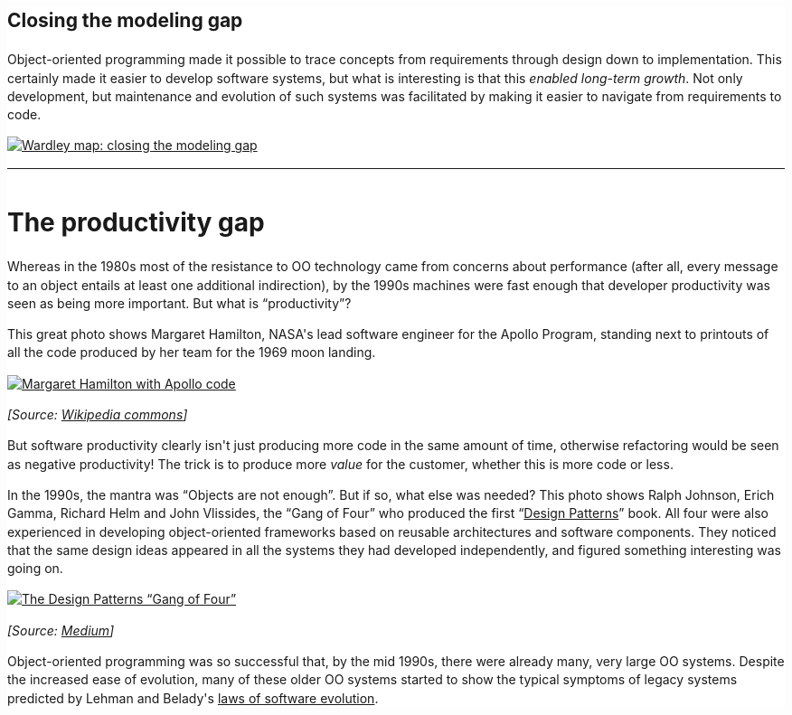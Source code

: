 ## Closing the modeling gap

Object-oriented programming made it possible to trace concepts from requirements through design down to implementation.
This certainly made it easier to develop software systems, but what is interesting is that this *enabled long-term growth*.
Not only development, but maintenance and evolution of such systems was facilitated by making it easier to navigate from requirements to code.

[![Wardley map: closing the modeling gap](/assets/images/bat50/map2OOmodeling.png)](/assets/images/bat50/map2OOmodeling.png)

---
# The productivity gap

Whereas in the 1980s most of the resistance to OO technology came from concerns about performance (after all, every message to an object entails at least one additional indirection), by the 1990s machines were fast enough that developer productivity was seen as being more important.
But what is “productivity”?

This great photo shows Margaret Hamilton, NASA's lead software engineer for the Apollo Program, standing next to printouts of all the code produced by her team for the 1969 moon landing.

[![Margaret Hamilton with Apollo code](/assets/images/bat50/margaretHamiltonApolloCode.jpg)](/assets/images/bat50/margaretHamiltonApolloCode.jpg)

<p class=small><i>[Source: <a href="https://en.wikipedia.org/wiki/Margaret_Hamilton_(software_engineer)#MIT_Instrumentation_Laboratory_and_the_Apollo_Guidance_Computer">Wikipedia commons</a>]</i></p>

But software productivity clearly isn't just producing more code in the same amount of time, otherwise refactoring would be seen as negative productivity! The trick is to produce more *value* for the customer, whether this is more code or less.

In the 1990s, the mantra was “Objects are not enough”.
But if so, what else was needed?
This photo shows Ralph Johnson, Erich Gamma, Richard Helm and John Vlissides, the “Gang of Four” who produced the first “[Design Patterns](https://en.wikipedia.org/wiki/Design_Patterns)” book.
All four were also experienced in developing object-oriented frameworks based on reusable architectures and software components.
They noticed that the same design ideas appeared in all the systems they had developed independently, and figured something interesting was going on.

[![The Design Patterns “Gang of Four”](/assets/images/bat50/gangOfFour.jpg)](/assets/images/bat50/gangOfFour.jpg)

<p class=small><i>[Source: <a href="https://avelonpang.medium.com/gang-of-four-design-patterns-intro-e884af24b85f">Medium</a>]</i></p>

Object-oriented programming was so successful that, by the mid 1990s, there were already many, very large OO systems.
Despite the increased ease of evolution, many of these older OO systems started to show the typical symptoms of legacy systems predicted by Lehman and Belady's [laws of software evolution](https://en.wikipedia.org/wiki/Lehman%27s_laws_of_software_evolution).
